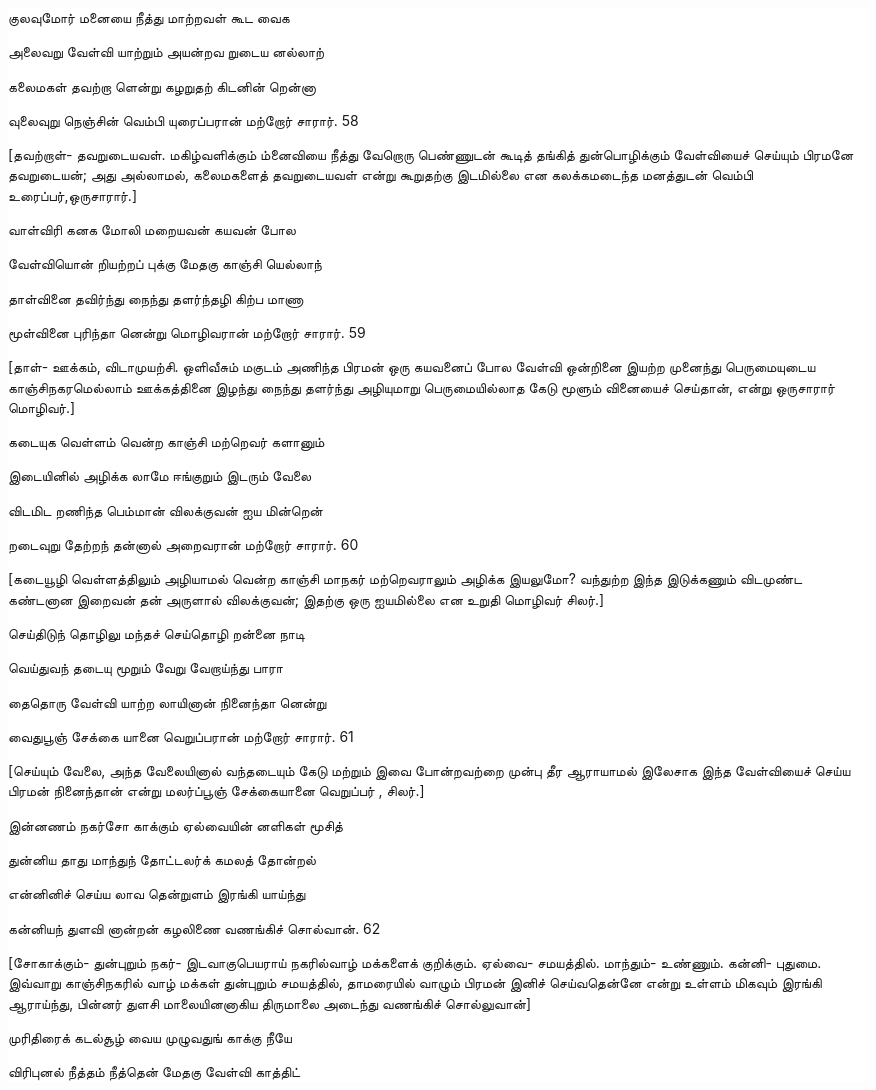 குலவுமோர் மனையை நீத்து மாற்றவள் கூட வைக  

அலைவறு வேள்வி யாற்றும் அயன்றவ றுடைய னல்லாற்  

கலைமகள் தவற்றா ளென்று கழறுதற் கிடனின் றென்னா  

வுலைவுறு நெஞ்சின் வெம்பி யுரைப்பரான் மற்றோர் சாரார். 58  

[தவற்றாள்- தவறுடையவள். மகிழ்வளிக்கும் ம்னைவியை நீத்து வேறொரு பெண்ணுடன் கூடித் தங்கித் துன்பொழிக்கும் வேள்வியைச் செய்யும் பிரமனே தவறுடையன்; அது அல்லாமல், கலைமகளைத் தவறுடையவள் என்று கூறுதற்கு இடமில்லை என கலக்கமடைந்த மனத்துடன் வெம்பி உரைப்பர்,ஒருசாரார்.]  

வாள்விரி கனக மோலி மறையவன் கயவன் போல  

வேள்வியொன் றியற்றப் புக்கு மேதகு காஞ்சி யெல்லாந்  

தாள்வினை தவிர்ந்து நைந்து தளர்ந்தழி கிற்ப மாணா  

மூள்வினை புரிந்தா னென்று மொழிவரான் மற்றோர் சாரார். 59  

[தாள்- ஊக்கம், விடாமுயற்சி. ஒளிவீசும் மகுடம் அணிந்த பிரமன் ஒரு கயவனைப் போல வேள்வி ஒன்றினை இயற்ற முனைந்து பெருமையுடைய காஞ்சிநகரமெல்லாம் ஊக்கத்தினை இழந்து நைந்து தளர்ந்து அழியுமாறு பெருமையில்லாத கேடு மூளும் வினையைச் செய்தான், என்று ஒருசாரார் மொழிவர்.]  

கடையுக வெள்ளம் வென்ற காஞ்சி மற்றெவர் களானும்  

இடையினில் அழிக்க லாமே ஈங்குறும் இடரும் வேலை  

விடமிட றணிந்த பெம்மான் விலக்குவன் ஐய மின்றென்  

றடைவுறு தேற்றந் தன்னால் அறைவரான் மற்றோர் சாரார். 60  

[கடையூழி வெள்ளத்திலும் அழியாமல் வென்ற காஞ்சி மாநகர் மற்றெவராலும் அழிக்க இயலுமோ? வந்துற்ற இந்த இடுக்கணும் விடமுண்ட கண்டனான இறைவன் தன் அருளால் விலக்குவன்; இதற்கு ஒரு ஐயமில்லை என உறுதி மொழிவர் சிலர்.]  

செய்திடுந் தொழிலு மந்தச் செய்தொழி றன்னை நாடி  

வெய்துவந் தடையு மூறும் வேறு வேறாய்ந்து பாரா  

தைதொரு வேள்வி யாற்ற லாயினான் நினைந்தா னென்று  

வைதுபூஞ் சேக்கை யானை வெறுப்பரான் மற்றோர் சாரார். 61  

[செய்யும் வேலை, அந்த வேலையினால் வந்தடையும் கேடு மற்றும் இவை போன்றவற்றை முன்பு தீர ஆராயாமல் இலேசாக இந்த வேள்வியைச் செய்ய பிரமன் நினைந்தான் என்று மலர்ப்பூஞ் சேக்கையானை வெறுப்பர் , சிலர்.]  

இன்னணம் நகர்சோ காக்கும் ஏல்வையின் னளிகள் மூசித்  

துன்னிய தாது மாந்துந் தோட்டலர்க் கமலத் தோன்றல்  

என்னினிச் செய்ய லாவ தென்றுளம் இரங்கி யாய்ந்து  

கன்னியந் துளவி னான்றன் கழலிணை வணங்கிச் சொல்வான். 62  

[சோகாக்கும்- துன்புறும் நகர்- இடவாகுபெயராய் நகரில்வாழ் மக்களைக் குறிக்கும். ஏல்வை- சமயத்தில். மாந்தும்- உண்ணும். கன்னி- புதுமை. இவ்வாறு காஞ்சிநகரில் வாழ் மக்கள் துன்புறும் சமயத்தில், தாமரையில் வாழும் பிரமன் இனிச் செய்வதென்னே என்று உள்ளம் மிகவும் இரங்கி ஆராய்ந்து, பின்னர் துளசி மாலையினனாகிய திருமாலை அடைந்து வணங்கிச் சொல்லுவான்]  

முரிதிரைக் கடல்சூழ் வைய முழுவதுங் காக்கு நீயே  

விரிபுனல் நீத்தம் நீத்தென் மேதகு வேள்வி காத்திட்  
